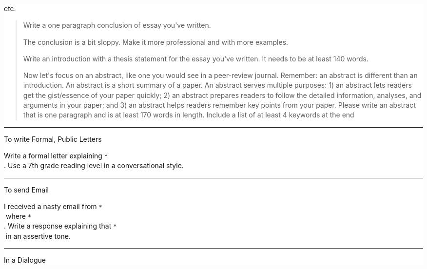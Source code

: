 etc.

> Write a one paragraph conclusion of essay you've written.
>
>
>
>
>
>
>
> The conclusion is a bit sloppy. Make it more professional and with more examples.
>
>
>
>
>
>
>
> Write an introduction with a thesis statement for the essay you've written. It needs to be at least 140 words.
>
>
>
>
>
>
>
> Now let's focus on an abstract, like one you would see in a peer-review journal. Remember: an abstract is different than an introduction. An abstract is a short summary of a paper. An abstract serves multiple purposes: 1) an abstract lets readers get the gist/essence of your paper quickly; 2) an abstract prepares readers to follow the detailed information, analyses, and arguments in your paper; and 3) an abstract helps readers remember key points from your paper. Please write an abstract that is one paragraph and is at least 170 words in length. Include a list of at least 4 keywords at the end

---

To write Formal, Public Letters

Write a formal letter explaining `*`  
. Use a 7th grade reading level in a conversational style.

---

To send Email

I received a nasty email from `*`  
 where `*`  
. Write a response explaining that `*`  
 in an assertive tone.

---

In a Dialogue
